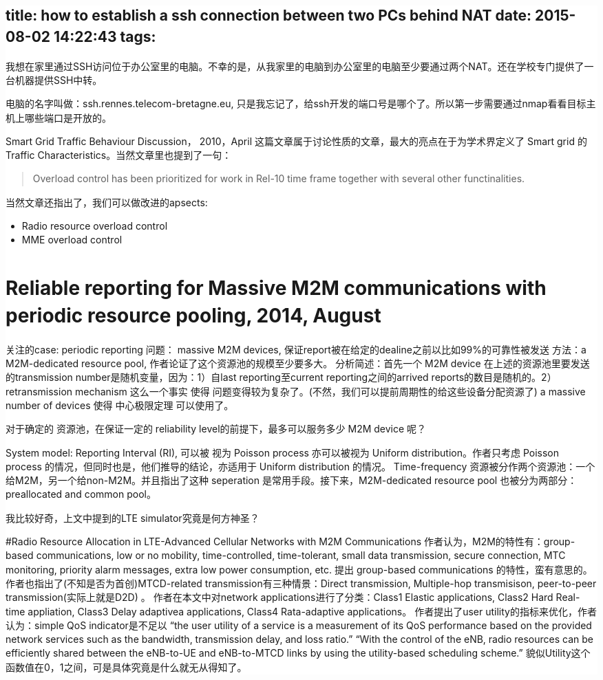 title: how to establish a ssh connection between two PCs behind NAT
date: 2015-08-02 14:22:43
tags:
---

我想在家里通过SSH访问位于办公室里的电脑。不幸的是，从我家里的电脑到办公室里的电脑至少要通过两个NAT。还在学校专门提供了一台机器提供SSH中转。

电脑的名字叫做：ssh.rennes.telecom-bretagne.eu, 只是我忘记了，给ssh开发的端口号是哪个了。所以第一步需要通过nmap看看目标主机上哪些端口是开放的。

Smart Grid Traffic Behaviour Discussion， 2010，April
这篇文章属于讨论性质的文章，最大的亮点在于为学术界定义了 Smart grid 的 Traffic Characteristics。当然文章里也提到了一句：
>Overload control has been prioritized for work in Rel-10 time frame together with several other functinalities.

当然文章还指出了，我们可以做改进的apsects:
- Radio resource overload control
- MME overload control

# Reliable reporting for Massive M2M communications with periodic resource pooling, 2014, August
关注的case: periodic reporting
问题： massive M2M devices, 保证report被在给定的dealine之前以比如99%的可靠性被发送
方法：a M2M-dedicated resource pool, 作者论证了这个资源池的规模至少要多大。
分析简述：首先一个 M2M device 在上述的资源池里要发送的transmission number是随机变量，因为：1）自last reporting至current reporting之间的arrived reports的数目是随机的。2）retransmission mechanism 这么一个事实 使得 问题变得较为复杂了。(不然，我们可以提前周期性的给这些设备分配资源了)
a massive number of devices 使得 中心极限定理 可以使用了。 

对于确定的 资源池，在保证一定的 reliability level的前提下，最多可以服务多少 M2M device 呢？

System model:
Reporting Interval (RI), 可以被 视为 Poisson process 亦可以被视为 Uniform distribution。作者只考虑 Poisson process 的情况，但同时也是，他们推导的结论，亦适用于 Uniform distribution 的情况。
Time-frequency 资源被分作两个资源池：一个给M2M，另一个给non-M2M。并且指出了这种 seperation 是常用手段。接下来，M2M-dedicated resource pool 也被分为两部分：preallocated and common pool。

我比较好奇，上文中提到的LTE simulator究竟是何方神圣？


#Radio Resource Allocation in LTE-Advanced Cellular Networks with M2M Communications
作者认为，M2M的特性有：group-based communications, low or no mobility, time-controlled, time-tolerant, small data transmission, secure connection, MTC monitoring, priority alarm messages, extra low power consumption, etc.
提出 group-based communications 的特性，蛮有意思的。
作者也指出了(不知是否为首创)MTCD-related transmission有三种情景：Direct transmission, Multiple-hop transmisison, peer-to-peer transmission(实际上就是D2D)
。
作者在本文中对network applications进行了分类：Class1 Elastic applications, Class2 Hard Real-time appliation, Class3 Delay adaptivea applications, Class4 Rata-adaptive applications。
作者提出了user utility的指标来优化，作者认为：simple QoS indicator是不足以
“the user utility of a service is a measurement of its QoS performance based on the provided network services such as the bandwidth, transmission delay, and loss ratio.” “With the control of the eNB, radio resources can be efficiently shared between the eNB-to-UE and eNB-to-MTCD links by using the utility-based scheduling scheme.” 貌似Utility这个函数值在0，1之间，可是具体究竟是什么就无从得知了。
